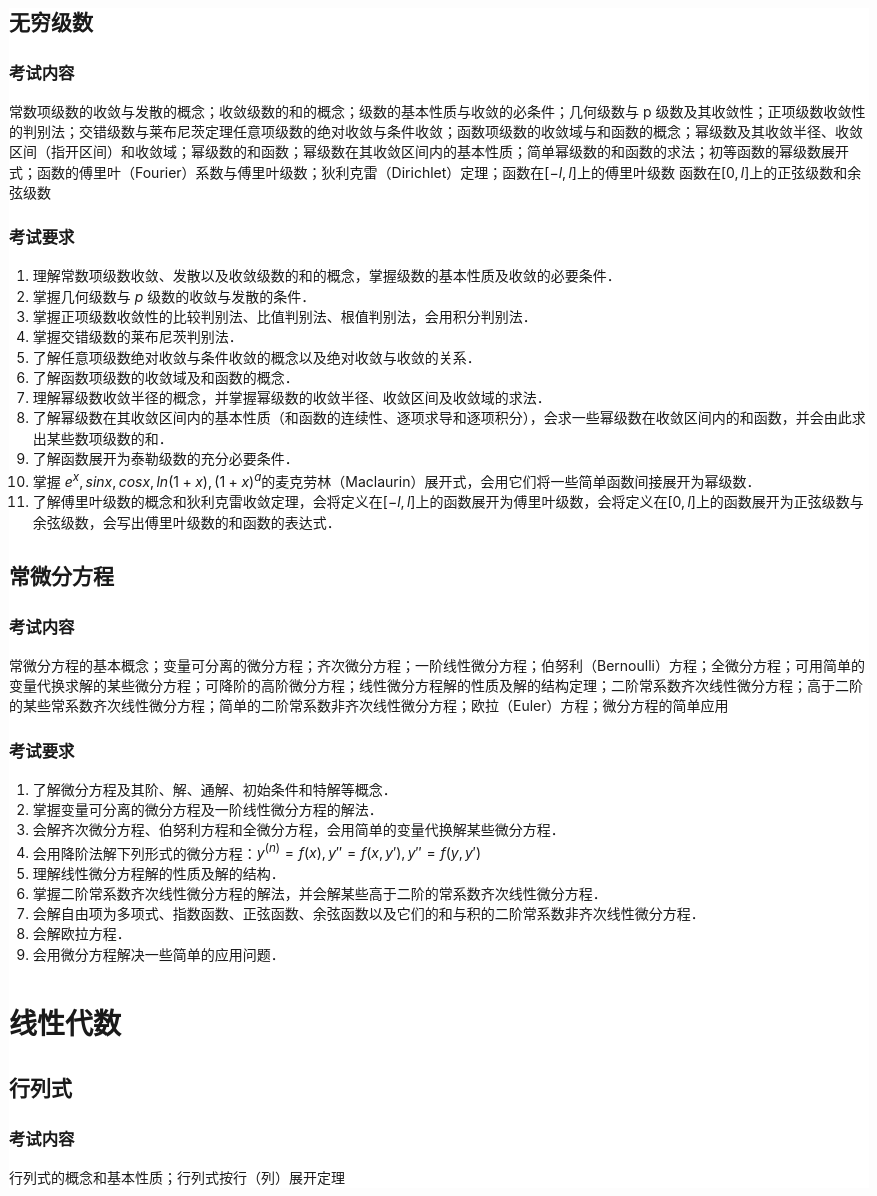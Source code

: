 ## 无穷级数

### 考试内容

常数项级数的收敛与发散的概念；收敛级数的和的概念；级数的基本性质与收敛的必条件；几何级数与 p 级数及其收敛性；正项级数收敛性的判别法；交错级数与莱布尼茨定理任意项级数的绝对收敛与条件收敛；函数项级数的收敛域与和函数的概念；幂级数及其收敛半径、收敛区间（指开区间）和收敛域；幂级数的和函数；幂级数在其收敛区间内的基本性质；简单幂级数的和函数的求法；初等函数的幂级数展开式；函数的傅里叶（Fourier）系数与傅里叶级数；狄利克雷（Dirichlet）定理；函数在$[-l,l]$上的傅里叶级数 函数在$[0,l]$上的正弦级数和余弦级数

### 考试要求

1. 理解常数项级数收敛、发散以及收敛级数的和的概念，掌握级数的基本性质及收敛的必要条件．
2. 掌握几何级数与 $p$ 级数的收敛与发散的条件．
3. 掌握正项级数收敛性的比较判别法、比值判别法、根值判别法，会用积分判别法．
4. 掌握交错级数的莱布尼茨判别法．
5. 了解任意项级数绝对收敛与条件收敛的概念以及绝对收敛与收敛的关系．
6. 了解函数项级数的收敛域及和函数的概念．
7. 理解幂级数收敛半径的概念，并掌握幂级数的收敛半径、收敛区间及收敛域的求法．
8. 了解幂级数在其收敛区间内的基本性质（和函数的连续性、逐项求导和逐项积分），会求一些幂级数在收敛区间内的和函数，并会由此求出某些数项级数的和．
9. 了解函数展开为泰勒级数的充分必要条件．
10. 掌握 $e^x, sin x, cos x, ln(1+x), (1+x)^a$的麦克劳林（Maclaurin）展开式，会用它们将一些简单函数间接展开为幂级数．
11. 了解傅里叶级数的概念和狄利克雷收敛定理，会将定义在$[-l,l]$上的函数展开为傅里叶级数，会将定义在$[0,l]$上的函数展开为正弦级数与余弦级数，会写出傅里叶级数的和函数的表达式．

## 常微分方程

### 考试内容

常微分方程的基本概念；变量可分离的微分方程；齐次微分方程；一阶线性微分方程；伯努利（Bernoulli）方程；全微分方程；可用简单的变量代换求解的某些微分方程；可降阶的高阶微分方程；线性微分方程解的性质及解的结构定理；二阶常系数齐次线性微分方程；高于二阶的某些常系数齐次线性微分方程；简单的二阶常系数非齐次线性微分方程；欧拉（Euler）方程；微分方程的简单应用

### 考试要求

1. 了解微分方程及其阶、解、通解、初始条件和特解等概念．
2. 掌握变量可分离的微分方程及一阶线性微分方程的解法．
3. 会解齐次微分方程、伯努利方程和全微分方程，会用简单的变量代换解某些微分方程．
4. 会用降阶法解下列形式的微分方程：$y^{(n)}=f(x), y''=f(x,y'), y''=f(y, y')$
5. 理解线性微分方程解的性质及解的结构．
6. 掌握二阶常系数齐次线性微分方程的解法，并会解某些高于二阶的常系数齐次线性微分方程．
7. 会解自由项为多项式、指数函数、正弦函数、余弦函数以及它们的和与积的二阶常系数非齐次线性微分方程．
8. 会解欧拉方程．
9. 会用微分方程解决一些简单的应用问题．

# 线性代数

## 行列式

### 考试内容

行列式的概念和基本性质；行列式按行（列）展开定理
